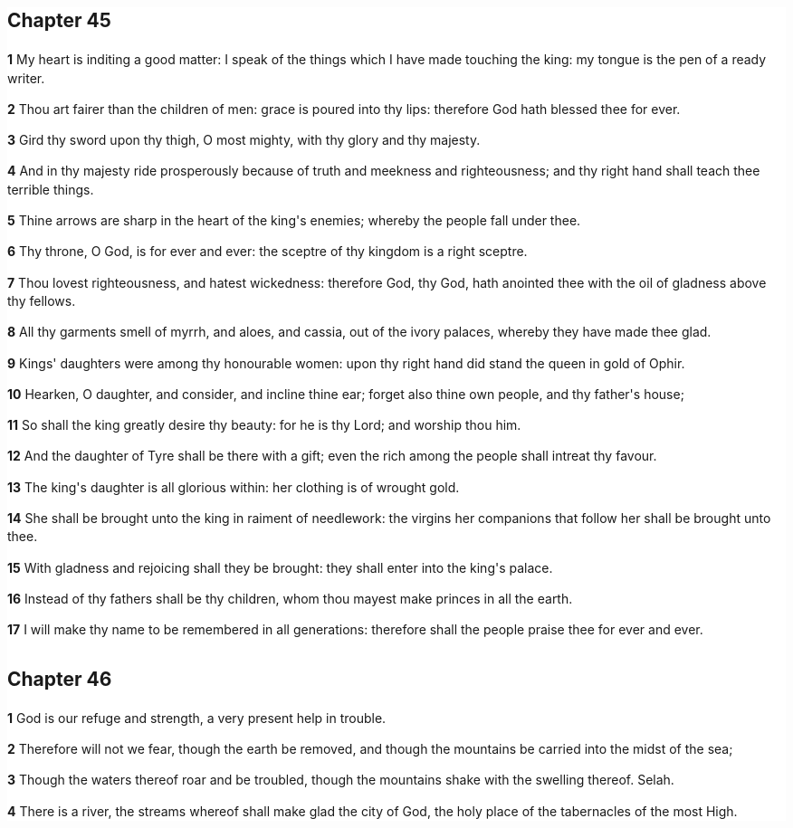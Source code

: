 ## Chapter 45

**1** My heart is inditing a good matter: I speak of the things which I have made touching the king: my tongue is the pen of a ready writer.

**2** Thou art fairer than the children of men: grace is poured into thy lips: therefore God hath blessed thee for ever.

**3** Gird thy sword upon thy thigh, O most mighty, with thy glory and thy majesty.

**4** And in thy majesty ride prosperously because of truth and meekness and righteousness; and thy right hand shall teach thee terrible things.

**5** Thine arrows are sharp in the heart of the king's enemies; whereby the people fall under thee.

**6** Thy throne, O God, is for ever and ever: the sceptre of thy kingdom is a right sceptre.

**7** Thou lovest righteousness, and hatest wickedness: therefore God, thy God, hath anointed thee with the oil of gladness above thy fellows.

**8** All thy garments smell of myrrh, and aloes, and cassia, out of the ivory palaces, whereby they have made thee glad.

**9** Kings' daughters were among thy honourable women: upon thy right hand did stand the queen in gold of Ophir.

**10** Hearken, O daughter, and consider, and incline thine ear; forget also thine own people, and thy father's house;

**11** So shall the king greatly desire thy beauty: for he is thy Lord; and worship thou him.

**12** And the daughter of Tyre shall be there with a gift; even the rich among the people shall intreat thy favour.

**13** The king's daughter is all glorious within: her clothing is of wrought gold.

**14** She shall be brought unto the king in raiment of needlework: the virgins her companions that follow her shall be brought unto thee.

**15** With gladness and rejoicing shall they be brought: they shall enter into the king's palace.

**16** Instead of thy fathers shall be thy children, whom thou mayest make princes in all the earth.

**17** I will make thy name to be remembered in all generations: therefore shall the people praise thee for ever and ever.

## Chapter 46

**1** God is our refuge and strength, a very present help in trouble.

**2** Therefore will not we fear, though the earth be removed, and though the mountains be carried into the midst of the sea;

**3** Though the waters thereof roar and be troubled, though the mountains shake with the swelling thereof. Selah.

**4** There is a river, the streams whereof shall make glad the city of God, the holy place of the tabernacles of the most High.
